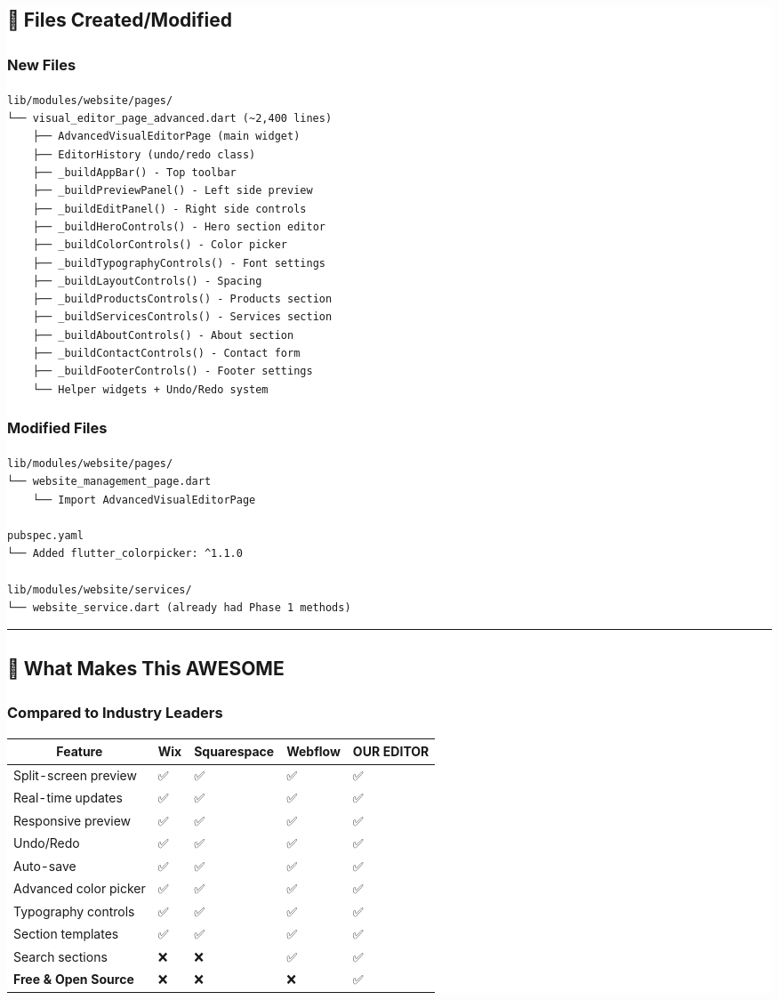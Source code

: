 
## 📁 Files Created/Modified

### **New Files**
```
lib/modules/website/pages/
└── visual_editor_page_advanced.dart (~2,400 lines)
    ├── AdvancedVisualEditorPage (main widget)
    ├── EditorHistory (undo/redo class)
    ├── _buildAppBar() - Top toolbar
    ├── _buildPreviewPanel() - Left side preview
    ├── _buildEditPanel() - Right side controls
    ├── _buildHeroControls() - Hero section editor
    ├── _buildColorControls() - Color picker
    ├── _buildTypographyControls() - Font settings
    ├── _buildLayoutControls() - Spacing
    ├── _buildProductsControls() - Products section
    ├── _buildServicesControls() - Services section
    ├── _buildAboutControls() - About section
    ├── _buildContactControls() - Contact form
    ├── _buildFooterControls() - Footer settings
    └── Helper widgets + Undo/Redo system
```

### **Modified Files**
```
lib/modules/website/pages/
└── website_management_page.dart
    └── Import AdvancedVisualEditorPage

pubspec.yaml
└── Added flutter_colorpicker: ^1.1.0

lib/modules/website/services/
└── website_service.dart (already had Phase 1 methods)
```

---

## 🎯 What Makes This AWESOME

### **Compared to Industry Leaders**

| Feature | Wix | Squarespace | Webflow | **OUR EDITOR** |
|---------|-----|-------------|---------|----------------|
| Split-screen preview | ✅ | ✅ | ✅ | ✅ |
| Real-time updates | ✅ | ✅ | ✅ | ✅ |
| Responsive preview | ✅ | ✅ | ✅ | ✅ |
| Undo/Redo | ✅ | ✅ | ✅ | ✅ |
| Auto-save | ✅ | ✅ | ✅ | ✅ |
| Advanced color picker | ✅ | ✅ | ✅ | ✅ |
| Typography controls | ✅ | ✅ | ✅ | ✅ |
| Section templates | ✅ | ✅ | ✅ | ✅ |
| Search sections | ❌ | ❌ | ✅ | ✅ |
| **Free & Open Source** | ❌ | ❌ | ❌ | ✅ |
